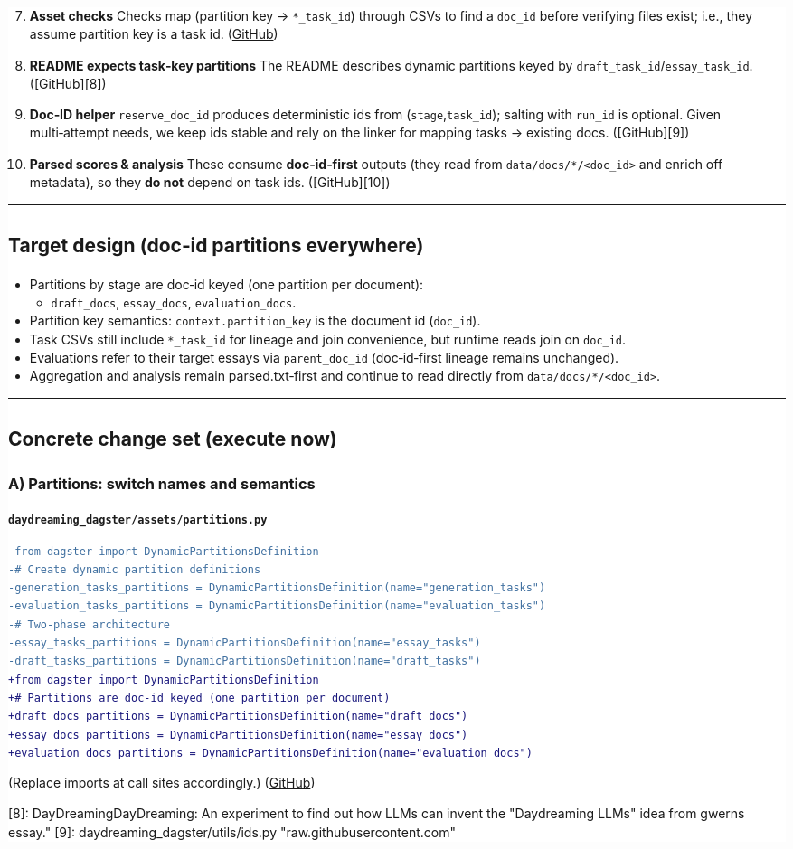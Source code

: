 7. **Asset checks**
   Checks map (partition key → `*_task_id`) through CSVs to find a `doc_id` before verifying files exist; i.e., they assume partition key is a task id. ([GitHub][7])

8. **README expects task‑key partitions**
   The README describes dynamic partitions keyed by `draft_task_id`/`essay_task_id`. ([GitHub][8])

9. **Doc‑ID helper**
   `reserve_doc_id` produces deterministic ids from (`stage`,`task_id`); salting with `run_id` is optional. Given multi‑attempt needs, we keep ids stable and rely on the linker for mapping tasks → existing docs. ([GitHub][9])

10. **Parsed scores & analysis**
    These consume **doc‑id‑first** outputs (they read from `data/docs/*/<doc_id>` and enrich off metadata), so they **do not** depend on task ids. ([GitHub][10])

---

## Target design (doc‑id partitions everywhere)

- Partitions by stage are doc‑id keyed (one partition per document):
  - `draft_docs`, `essay_docs`, `evaluation_docs`.
- Partition key semantics: `context.partition_key` is the document id (`doc_id`).
- Task CSVs still include `*_task_id` for lineage and join convenience, but runtime reads join on `doc_id`.
- Evaluations refer to their target essays via `parent_doc_id` (doc‑id‑first lineage remains unchanged).
- Aggregation and analysis remain parsed.txt‑first and continue to read directly from `data/docs/*/<doc_id>`.

---

## Concrete change set (execute now)

### A) Partitions: switch names and semantics

**`daydreaming_dagster/assets/partitions.py`**

```diff
-from dagster import DynamicPartitionsDefinition
-# Create dynamic partition definitions
-generation_tasks_partitions = DynamicPartitionsDefinition(name="generation_tasks")
-evaluation_tasks_partitions = DynamicPartitionsDefinition(name="evaluation_tasks")
-# Two-phase architecture
-essay_tasks_partitions = DynamicPartitionsDefinition(name="essay_tasks")
-draft_tasks_partitions = DynamicPartitionsDefinition(name="draft_tasks")
+from dagster import DynamicPartitionsDefinition
+# Partitions are doc-id keyed (one partition per document)
+draft_docs_partitions = DynamicPartitionsDefinition(name="draft_docs")
+essay_docs_partitions = DynamicPartitionsDefinition(name="essay_docs")
+evaluation_docs_partitions = DynamicPartitionsDefinition(name="evaluation_docs")
```

(Replace imports at call sites accordingly.) ([GitHub][1])


[1]: daydreaming_dagster/assets/partitions.py "raw.githubusercontent.com"
[2]: daydreaming_dagster/assets/group_generation_draft.py "raw.githubusercontent.com"
[3]: daydreaming_dagster/assets/group_generation_essays.py "raw.githubusercontent.com"
[4]: daydreaming_dagster/assets/group_evaluation.py "raw.githubusercontent.com"
[5]: daydreaming_dagster/definitions.py "raw.githubusercontent.com"
[6]: daydreaming_dagster/assets/group_task_definitions.py "raw.githubusercontent.com"
[7]: daydreaming_dagster/checks/documents_checks.py "raw.githubusercontent.com"
[8]: DayDreamingDayDreaming: An experiment to find out how LLMs can invent the \"Daydreaming LLMs\" idea from gwerns essay."
[9]: daydreaming_dagster/utils/ids.py "raw.githubusercontent.com"